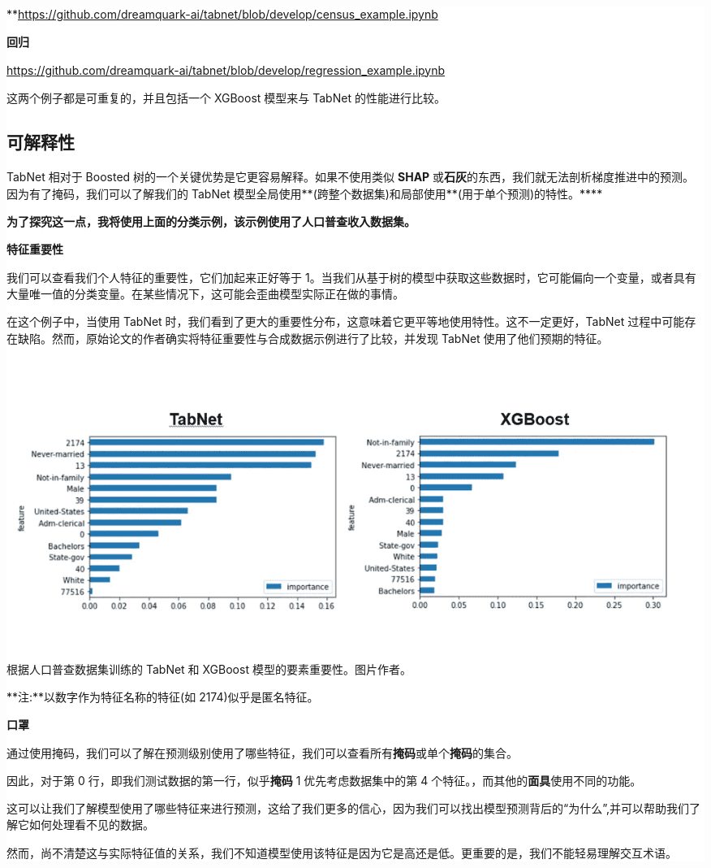 **<https://github.com/dreamquark-ai/tabnet/blob/develop/census_example.ipynb>  

**回归**

<https://github.com/dreamquark-ai/tabnet/blob/develop/regression_example.ipynb>  

这两个例子都是可重复的，并且包括一个 XGBoost 模型来与 TabNet 的性能进行比较。

## 可解释性

TabNet 相对于 Boosted 树的一个关键优势是它更容易解释。如果不使用类似 **SHAP** 或**石灰**的东西，我们就无法剖析梯度推进中的预测。因为有了掩码，我们可以了解我们的 TabNet 模型全局使用**(跨整个数据集)和局部使用**(用于单个预测)的特性。****

**为了探究这一点，我将使用上面的分类示例，该示例使用了人口普查收入数据集。**

**特征重要性**

我们可以查看我们个人特征的重要性，它们加起来正好等于 1。当我们从基于树的模型中获取这些数据时，它可能偏向一个变量，或者具有大量唯一值的分类变量。在某些情况下，这可能会歪曲模型实际正在做的事情。

在这个例子中，当使用 TabNet 时，我们看到了更大的重要性分布，这意味着它更平等地使用特性。这不一定更好，TabNet 过程中可能存在缺陷。然而，原始论文的作者确实将特征重要性与合成数据示例进行了比较，并发现 TabNet 使用了他们预期的特征。

![](img/358c5c938918af6f0f09da06bf516f3c.png)

根据人口普查数据集训练的 TabNet 和 XGBoost 模型的要素重要性。图片作者。

**注:**以数字作为特征名称的特征(如 2174)似乎是匿名特征。

**口罩**

通过使用掩码，我们可以了解在预测级别使用了哪些特征，我们可以查看所有**掩码**或单个**掩码**的集合。

因此，对于第 0 行，即我们测试数据的第一行，似乎**掩码** 1 优先考虑数据集中的第 4 个特征。，而其他的**面具**使用不同的功能。

这可以让我们了解模型使用了哪些特征来进行预测，这给了我们更多的信心，因为我们可以找出模型预测背后的“为什么”,并可以帮助我们了解它如何处理看不见的数据。

然而，尚不清楚这与实际特征值的关系，我们不知道模型使用该特征是因为它是高还是低。更重要的是，我们不能轻易理解交互术语。
